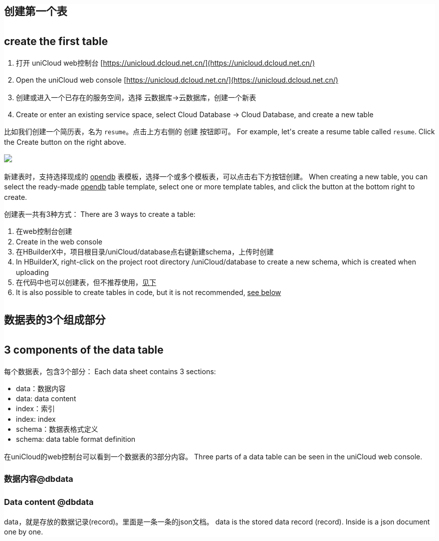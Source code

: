 ## 创建第一个表
## create the first table

1. 打开 uniCloud web控制台 [https://unicloud.dcloud.net.cn/](https://unicloud.dcloud.net.cn/)
1. Open the uniCloud web console [https://unicloud.dcloud.net.cn/](https://unicloud.dcloud.net.cn/)

2. 创建或进入一个已存在的服务空间，选择 云数据库->云数据库，创建一个新表
2. Create or enter an existing service space, select Cloud Database -> Cloud Database, and create a new table

比如我们创建一个简历表，名为 `resume`。点击上方右侧的 创建 按钮即可。
For example, let's create a resume table called `resume`. Click the Create button on the right above.

![](https://vkceyugu.cdn.bspapp.com/VKCEYUGU-f184e7c3-1912-41b2-b81f-435d1b37c7b4/e8ca747e-d39f-4da2-8a82-733f9d486cb0.jpg)

新建表时，支持选择现成的 [opendb](opendb.md) 表模板，选择一个或多个模板表，可以点击右下方按钮创建。
When creating a new table, you can select the ready-made [opendb](opendb.md) table template, select one or more template tables, and click the button at the bottom right to create.

创建表一共有3种方式：
There are 3 ways to create a table:
1. 在web控制台创建
1. Create in the web console
2. 在HBuilderX中，项目根目录/uniCloud/database点右键新建schema，上传时创建
2. In HBuilderX, right-click on the project root directory /uniCloud/database to create a new schema, which is created when uploading
3. 在代码中也可以创建表，但不推荐使用，[见下](?id=createCollection)
3. It is also possible to create tables in code, but it is not recommended, [see below](?id=createCollection)

## 数据表的3个组成部分
## 3 components of the data table

每个数据表，包含3个部分：
Each data sheet contains 3 sections:
- data：数据内容
- data: data content
- index：索引
- index: index
- schema：数据表格式定义
- schema: data table format definition

在uniCloud的web控制台可以看到一个数据表的3部分内容。
Three parts of a data table can be seen in the uniCloud web console.

### 数据内容@dbdata
### Data content @dbdata

data，就是存放的数据记录(record)。里面是一条一条的json文档。
data is the stored data record (record). Inside is a json document one by one.
